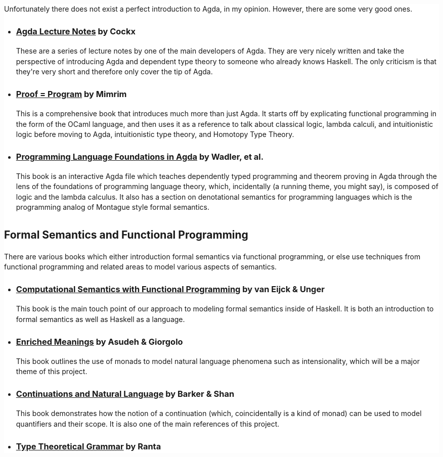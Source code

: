 Unfortunately there does not exist a perfect introduction to Agda, in my 
opinion. However, there are some very good ones. 

* ### [Agda Lecture Notes](https://github.com/jespercockx/agda-lecture-notes) by Cockx

    These are a series of lecture notes by one of the main developers of Agda. They
are very nicely written and take the perspective of introducing Agda and dependent 
type theory to someone who already knows Haskell. The only criticism is that 
they're very short and therefore only cover the tip of Agda.

* ### [Proof = Program](https://www.lix.polytechnique.fr/Labo/Samuel.Mimram/teaching/INF551/) by Mimrim

    This is a comprehensive book that introduces much more than just Agda. It starts 
off by explicating functional programming in the form of the OCaml language, and then 
uses it as a reference to talk about classical logic, lambda calculi, and 
intuitionistic logic before moving to Agda, intuitionistic type theory, 
and Homotopy Type Theory. 

* ### [Programming Language Foundations in Agda](https://plfa.github.io/) by Wadler, et al.

    This book is an interactive Agda file which teaches dependently 
typed programming and theorem proving in Agda through the lens of the foundations of
programming language theory, which, incidentally (a running theme, you might say), 
is composed of logic and the lambda calculus. It also has a section on denotational 
semantics for programming languages which is the programming analog of Montague style 
formal semantics. 

## Formal Semantics and Functional Programming 

There are various books which either introduction formal semantics
via functional programming, or else use techniques from functional
programming and related areas to model various aspects of semantics.

* ### [Computational Semantics with Functional Programming](https://staff.fnwi.uva.nl/d.j.n.vaneijck2/cs/) by van Eijck & Unger
   
    This book is the main touch point of our approach to modeling formal semantics
inside of Haskell. It is both an introduction to formal semantics as well as 
Haskell as a language.

* ### [Enriched Meanings](https://global.oup.com/academic/product/enriched-meanings-9780198847854) by Asudeh & Giorgolo

    This book outlines the use of monads to model natural language phenomena such
as intensionality, which will be a major theme of this project.

* ### [Continuations and Natural Language](https://global.oup.com/academic/product/continuations-and-natural-language-9780199575022) by Barker & Shan

    This book demonstrates how the notion of a continuation (which, coincidentally 
is a kind of monad) can be used to model quantifiers and their scope. It is 
also one of the main references of this project.

* ### [Type Theoretical Grammar](https://global.oup.com/academic/product/type-theoretical-grammar-9780198538578) by Ranta
  